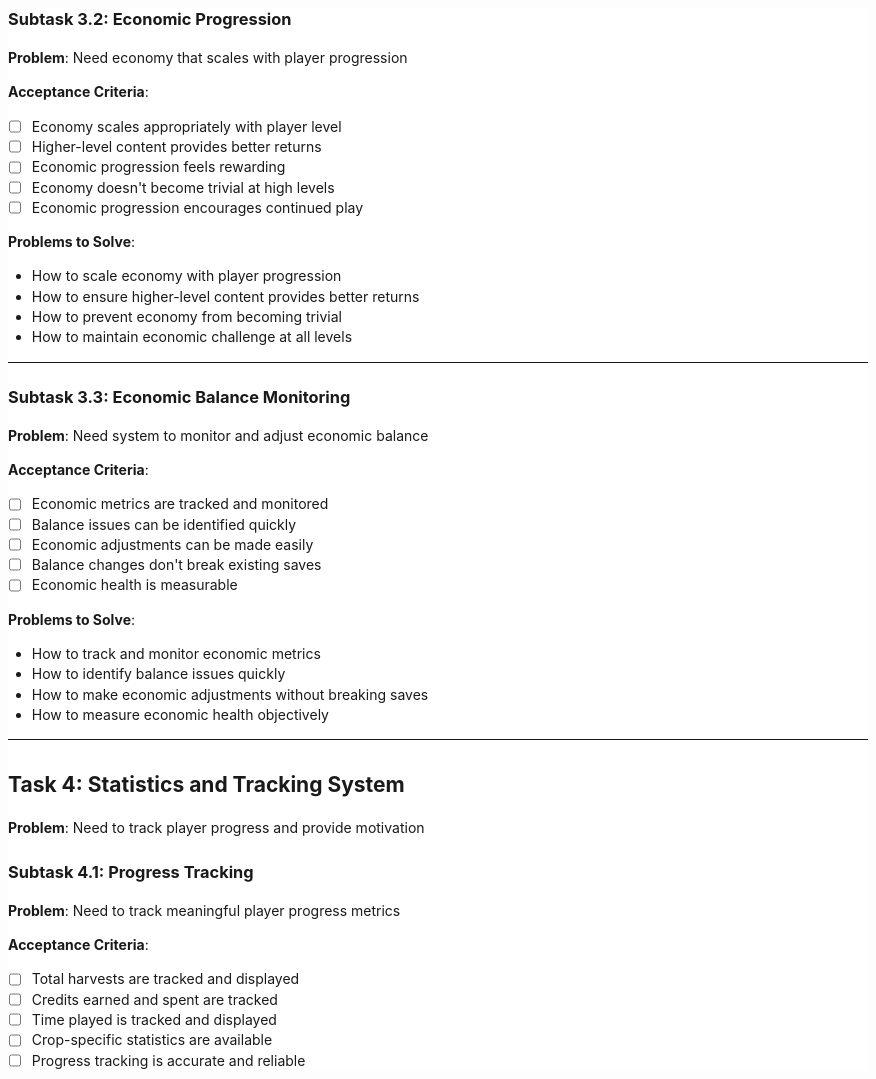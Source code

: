 
### Subtask 3.2: Economic Progression

**Problem**: Need economy that scales with player progression

**Acceptance Criteria**:

- [ ] Economy scales appropriately with player level
- [ ] Higher-level content provides better returns
- [ ] Economic progression feels rewarding
- [ ] Economy doesn't become trivial at high levels
- [ ] Economic progression encourages continued play

**Problems to Solve**:

- How to scale economy with player progression
- How to ensure higher-level content provides better returns
- How to prevent economy from becoming trivial
- How to maintain economic challenge at all levels

---

### Subtask 3.3: Economic Balance Monitoring

**Problem**: Need system to monitor and adjust economic balance

**Acceptance Criteria**:

- [ ] Economic metrics are tracked and monitored
- [ ] Balance issues can be identified quickly
- [ ] Economic adjustments can be made easily
- [ ] Balance changes don't break existing saves
- [ ] Economic health is measurable

**Problems to Solve**:

- How to track and monitor economic metrics
- How to identify balance issues quickly
- How to make economic adjustments without breaking saves
- How to measure economic health objectively

---

## Task 4: Statistics and Tracking System

**Problem**: Need to track player progress and provide motivation

### Subtask 4.1: Progress Tracking

**Problem**: Need to track meaningful player progress metrics

**Acceptance Criteria**:

- [ ] Total harvests are tracked and displayed
- [ ] Credits earned and spent are tracked
- [ ] Time played is tracked and displayed
- [ ] Crop-specific statistics are available
- [ ] Progress tracking is accurate and reliable

